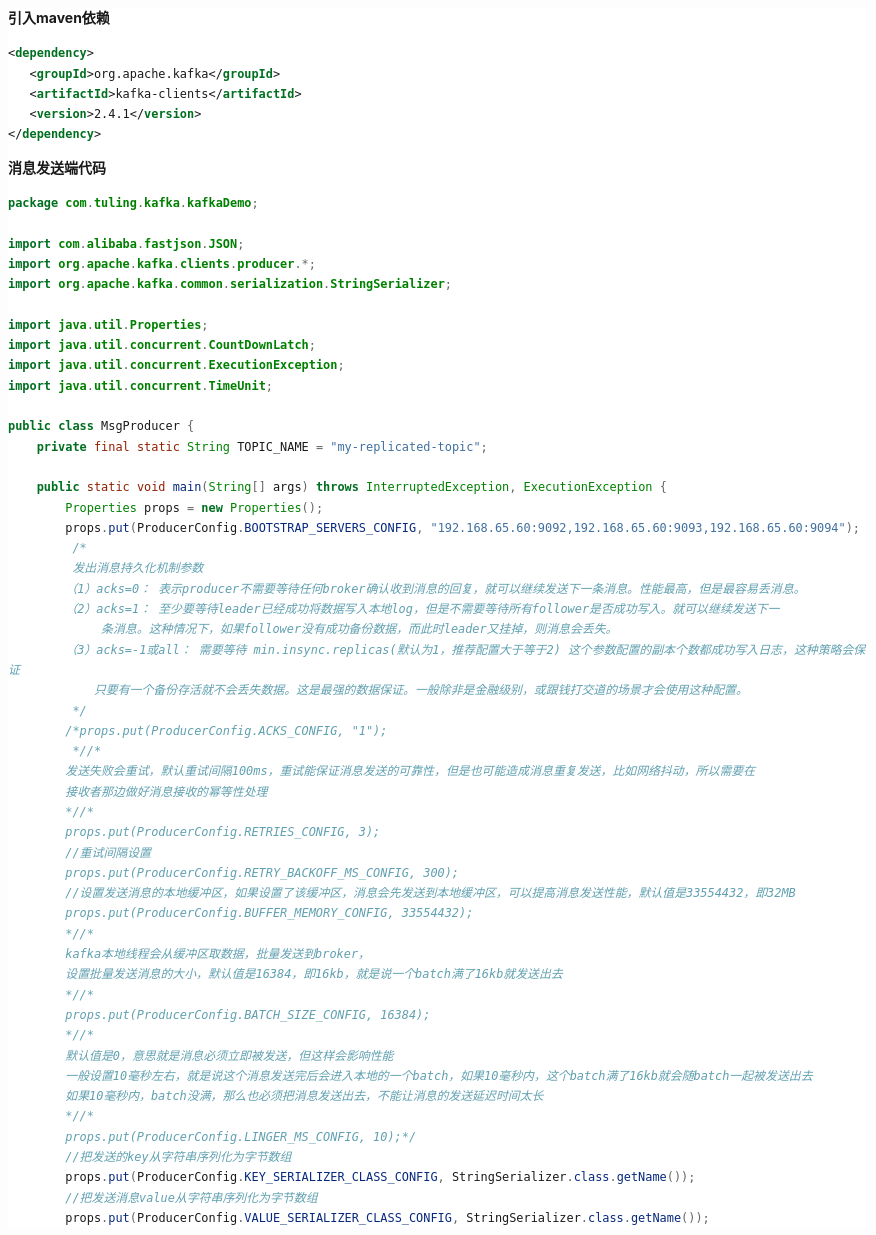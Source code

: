 **引入maven依赖**

```xml
<dependency>
   <groupId>org.apache.kafka</groupId>
   <artifactId>kafka-clients</artifactId>
   <version>2.4.1</version>
</dependency>
```

**消息发送端代码**

```java
package com.tuling.kafka.kafkaDemo;

import com.alibaba.fastjson.JSON;
import org.apache.kafka.clients.producer.*;
import org.apache.kafka.common.serialization.StringSerializer;

import java.util.Properties;
import java.util.concurrent.CountDownLatch;
import java.util.concurrent.ExecutionException;
import java.util.concurrent.TimeUnit;

public class MsgProducer {
    private final static String TOPIC_NAME = "my-replicated-topic";

    public static void main(String[] args) throws InterruptedException, ExecutionException {
        Properties props = new Properties();
        props.put(ProducerConfig.BOOTSTRAP_SERVERS_CONFIG, "192.168.65.60:9092,192.168.65.60:9093,192.168.65.60:9094");
         /*
         发出消息持久化机制参数
        （1）acks=0： 表示producer不需要等待任何broker确认收到消息的回复，就可以继续发送下一条消息。性能最高，但是最容易丢消息。
        （2）acks=1： 至少要等待leader已经成功将数据写入本地log，但是不需要等待所有follower是否成功写入。就可以继续发送下一
             条消息。这种情况下，如果follower没有成功备份数据，而此时leader又挂掉，则消息会丢失。
        （3）acks=-1或all： 需要等待 min.insync.replicas(默认为1，推荐配置大于等于2) 这个参数配置的副本个数都成功写入日志，这种策略会保证
            只要有一个备份存活就不会丢失数据。这是最强的数据保证。一般除非是金融级别，或跟钱打交道的场景才会使用这种配置。
         */
        /*props.put(ProducerConfig.ACKS_CONFIG, "1");
         *//*
        发送失败会重试，默认重试间隔100ms，重试能保证消息发送的可靠性，但是也可能造成消息重复发送，比如网络抖动，所以需要在
        接收者那边做好消息接收的幂等性处理
        *//*
        props.put(ProducerConfig.RETRIES_CONFIG, 3);
        //重试间隔设置
        props.put(ProducerConfig.RETRY_BACKOFF_MS_CONFIG, 300);
        //设置发送消息的本地缓冲区，如果设置了该缓冲区，消息会先发送到本地缓冲区，可以提高消息发送性能，默认值是33554432，即32MB
        props.put(ProducerConfig.BUFFER_MEMORY_CONFIG, 33554432);
        *//*
        kafka本地线程会从缓冲区取数据，批量发送到broker，
        设置批量发送消息的大小，默认值是16384，即16kb，就是说一个batch满了16kb就发送出去
        *//*
        props.put(ProducerConfig.BATCH_SIZE_CONFIG, 16384);
        *//*
        默认值是0，意思就是消息必须立即被发送，但这样会影响性能
        一般设置10毫秒左右，就是说这个消息发送完后会进入本地的一个batch，如果10毫秒内，这个batch满了16kb就会随batch一起被发送出去
        如果10毫秒内，batch没满，那么也必须把消息发送出去，不能让消息的发送延迟时间太长
        *//*
        props.put(ProducerConfig.LINGER_MS_CONFIG, 10);*/
        //把发送的key从字符串序列化为字节数组
        props.put(ProducerConfig.KEY_SERIALIZER_CLASS_CONFIG, StringSerializer.class.getName());
        //把发送消息value从字符串序列化为字节数组
        props.put(ProducerConfig.VALUE_SERIALIZER_CLASS_CONFIG, StringSerializer.class.getName());

```